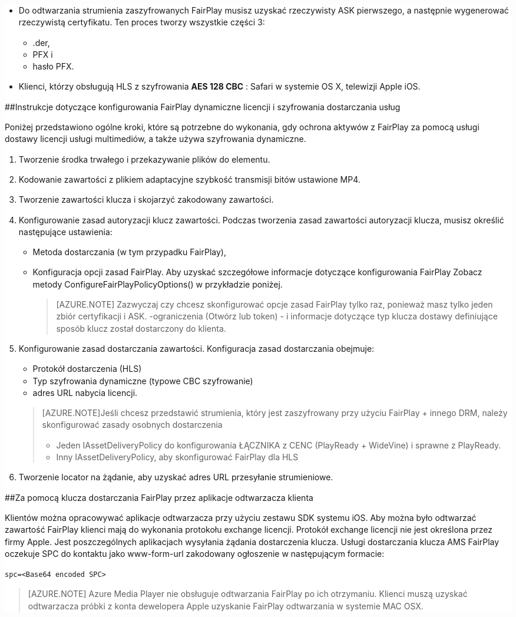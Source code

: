 - Do odtwarzania strumienia zaszyfrowanych FairPlay musisz uzyskać rzeczywisty ASK pierwszego, a następnie wygenerować rzeczywistą certyfikatu. Ten proces tworzy wszystkie części 3:

    -  .der, 
    -  PFX i 
    -  hasło PFX.
 
- Klienci, którzy obsługują HLS z szyfrowania **AES 128 CBC** : Safari w systemie OS X, telewizji Apple iOS.

##<a name="steps-for-configuring-fairplay-dynamic-encryption-and-license-delivery-services"></a>Instrukcje dotyczące konfigurowania FairPlay dynamiczne licencji i szyfrowania dostarczania usług

Poniżej przedstawiono ogólne kroki, które są potrzebne do wykonania, gdy ochrona aktywów z FairPlay za pomocą usługi dostawy licencji usługi multimediów, a także używa szyfrowania dynamiczne.

1. Tworzenie środka trwałego i przekazywanie plików do elementu. 
1. Kodowanie zawartości z plikiem adaptacyjne szybkość transmisji bitów ustawione MP4.
1. Tworzenie zawartości klucza i skojarzyć zakodowany zawartości.  
1. Konfigurowanie zasad autoryzacji klucz zawartości. Podczas tworzenia zasad zawartości autoryzacji klucza, musisz określić następujące ustawienia: 
    
    - Metoda dostarczania (w tym przypadku FairPlay), 
    - Konfiguracja opcji zasad FairPlay. Aby uzyskać szczegółowe informacje dotyczące konfigurowania FairPlay Zobacz metody ConfigureFairPlayPolicyOptions() w przykładzie poniżej.
    
        >[AZURE.NOTE] Zazwyczaj czy chcesz skonfigurować opcje zasad FairPlay tylko raz, ponieważ masz tylko jeden zbiór certyfikacji i ASK.
-ograniczenia (Otwórz lub token) - i informacje dotyczące typ klucza dostawy definiujące sposób klucz został dostarczony do klienta. 
    
2. Konfigurowanie zasad dostarczania zawartości. Konfiguracja zasad dostarczania obejmuje: 

    - Protokół dostarczenia (HLS) 
    - Typ szyfrowania dynamiczne (typowe CBC szyfrowanie) 
    - adres URL nabycia licencji. 
    
    >[AZURE.NOTE]Jeśli chcesz przedstawić strumienia, który jest zaszyfrowany przy użyciu FairPlay + innego DRM, należy skonfigurować zasady osobnych dostarczenia 
    >
    >- Jeden IAssetDeliveryPolicy do konfigurowania ŁĄCZNIKA z CENC (PlayReady + WideVine) i sprawne z PlayReady. 
    >- Inny IAssetDeliveryPolicy, aby skonfigurować FairPlay dla HLS

1. Tworzenie locator na żądanie, aby uzyskać adres URL przesyłanie strumieniowe.

##<a name="using-fairplay-key-delivery-by-playerclient-apps"></a>Za pomocą klucza dostarczania FairPlay przez aplikacje odtwarzacza klienta

Klientów można opracowywać aplikacje odtwarzacza przy użyciu zestawu SDK systemu iOS. Aby można było odtwarzać zawartość FairPlay klienci mają do wykonania protokołu exchange licencji. Protokół exchange licencji nie jest określona przez firmy Apple. Jest poszczególnych aplikacjach wysyłania żądania dostarczenia klucza. Usługi dostarczania klucza AMS FairPlay oczekuje SPC do kontaktu jako www-form-url zakodowany ogłoszenie w następującym formacie: 

    spc=<Base64 encoded SPC>

>[AZURE.NOTE] Azure Media Player nie obsługuje odtwarzania FairPlay po ich otrzymaniu. Klienci muszą uzyskać odtwarzacza próbki z konta dewelopera Apple uzyskanie FairPlay odtwarzania w systemie MAC OSX. 
 